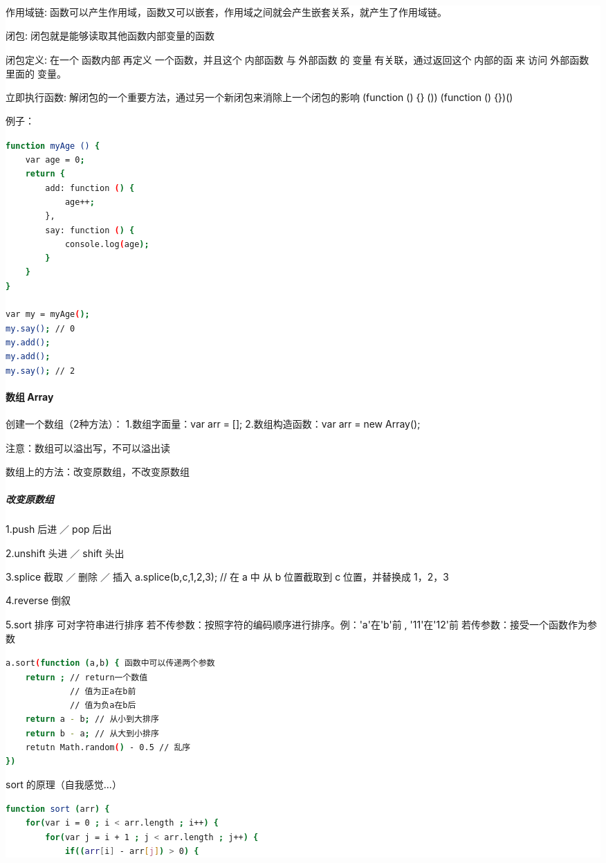 作用域链: 函数可以产生作用域，函数又可以嵌套，作用域之间就会产生嵌套关系，就产生了作用域链。

闭包: 闭包就是能够读取其他函数内部变量的函数

闭包定义: 在一个 函数内部 再定义 一个函数，并且这个 内部函数 与 外部函数 的 变量 有关联，通过返回这个 内部的函 来 访问 外部函数 里面的 变量。

立即执行函数: 解闭包的一个重要方法，通过另一个新闭包来消除上一个闭包的影响
(function () {} ())
(function () {})()

例子：
``` bash
function myAge () {
    var age = 0;
    return {
        add: function () {
            age++;
        },
        say: function () {
            console.log(age);
        }
    }
}

var my = myAge();
my.say(); // 0
my.add();
my.add();
my.say(); // 2
```

#### 数组 Array

创建一个数组（2种方法）：
1.数组字面量：var arr = [];
2.数组构造函数：var arr = new Array();

注意：数组可以溢出写，不可以溢出读

数组上的方法：改变原数组，不改变原数组

##### 改变原数组
1.push 后进 ／ pop 后出

2.unshift 头进 ／ shift 头出

3.splice 截取 ／ 删除 ／ 插入
a.splice(b,c,1,2,3); // 在 a 中 从 b 位置截取到 c 位置，并替换成 1，2，3

4.reverse 倒叙

5.sort 排序 可对字符串进行排序
若不传参数：按照字符的编码顺序进行排序。例：'a'在'b'前 , '11'在'12'前
若传参数：接受一个函数作为参数
``` bash
a.sort(function (a,b) { 函数中可以传递两个参数
    return ; // return一个数值
             // 值为正a在b前
             // 值为负a在b后
    return a - b; // 从小到大排序
    return b - a; // 从大到小排序
    retutn Math.random() - 0.5 // 乱序
})
```
sort 的原理（自我感觉...）
``` bash
function sort (arr) {
    for(var i = 0 ; i < arr.length ; i++) {
        for(var j = i + 1 ; j < arr.length ; j++) {
            if((arr[i] - arr[j]) > 0) {
```